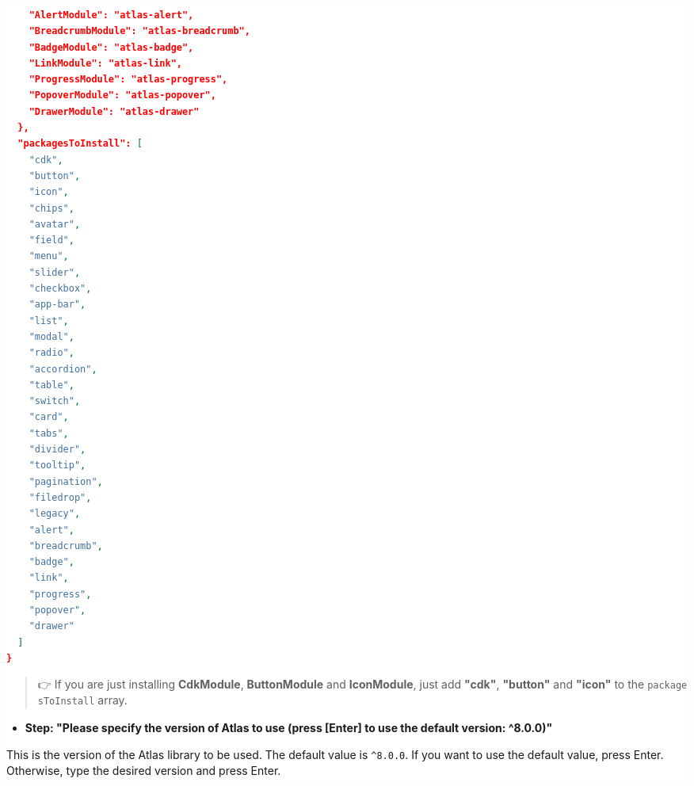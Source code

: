 ```json
    "AlertModule": "atlas-alert",
    "BreadcrumbModule": "atlas-breadcrumb",
    "BadgeModule": "atlas-badge",
    "LinkModule": "atlas-link",
    "ProgressModule": "atlas-progress",
    "PopoverModule": "atlas-popover",
    "DrawerModule": "atlas-drawer"
  },
  "packagesToInstall": [
    "cdk",
    "button",
    "icon",
    "chips",
    "avatar",
    "field",
    "menu",
    "slider",
    "checkbox",
    "app-bar",
    "list",
    "modal",
    "radio",
    "accordion",
    "table",
    "switch",
    "card",
    "tabs",
    "divider",
    "tooltip",
    "pagination",
    "filedrop",
    "legacy",
    "alert",
    "breadcrumb",
    "badge",
    "link",
    "progress",
    "popover",
    "drawer"
  ]
}
```

> 👉 If you are just installing **CdkModule**, **ButtonModule** and **IconModule**, just add **"cdk"**, **"button"** and **"icon"** to the `packagesToInstall` array.

- **Step: "Please specify the version of Atlas to use (press [Enter] to use the default version: ^8.0.0)"**

This is the version of the Atlas library to be used. The default value is `^8.0.0`. If you want to use the default value, press Enter. Otherwise, type the desired version and press Enter.
